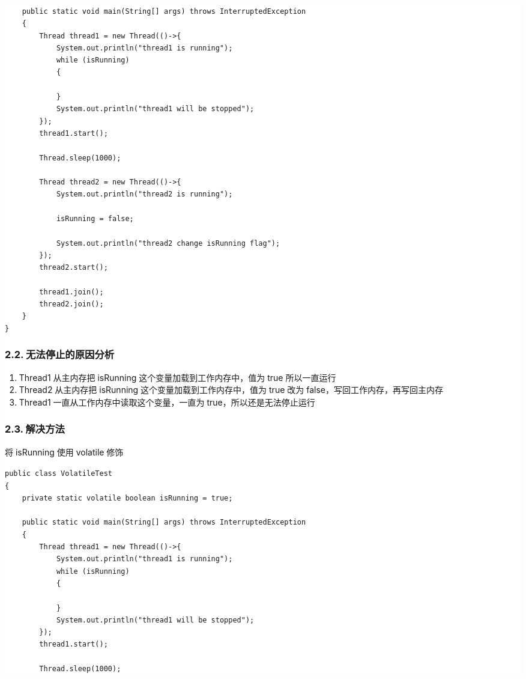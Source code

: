         public static void main(String[] args) throws InterruptedException
        {
            Thread thread1 = new Thread(()->{
                System.out.println("thread1 is running");
                while (isRunning)
                {
    
                }
                System.out.println("thread1 will be stopped");
            });
            thread1.start();
    
            Thread.sleep(1000);
    
            Thread thread2 = new Thread(()->{
                System.out.println("thread2 is running");
    
                isRunning = false;
    
                System.out.println("thread2 change isRunning flag");
            });
            thread2.start();
    
            thread1.join();
            thread2.join();
        }
    }
    

### 2.2. 无法停止的原因分析

1.  Thread1 从主内存把 isRunning 这个变量加载到工作内存中，值为 true 所以一直运行
2.  Thread2 从主内存把 isRunning 这个变量加载到工作内存中，值为 true 改为 false，写回工作内存，再写回主内存
3.  Thread1 一直从工作内存中读取这个变量，一直为 true，所以还是无法停止运行

### 2.3. 解决方法

将 isRunning 使用 volatile 修饰

    public class VolatileTest
    {
        private static volatile boolean isRunning = true;
    
        public static void main(String[] args) throws InterruptedException
        {
            Thread thread1 = new Thread(()->{
                System.out.println("thread1 is running");
                while (isRunning)
                {
    
                }
                System.out.println("thread1 will be stopped");
            });
            thread1.start();
    
            Thread.sleep(1000);
    